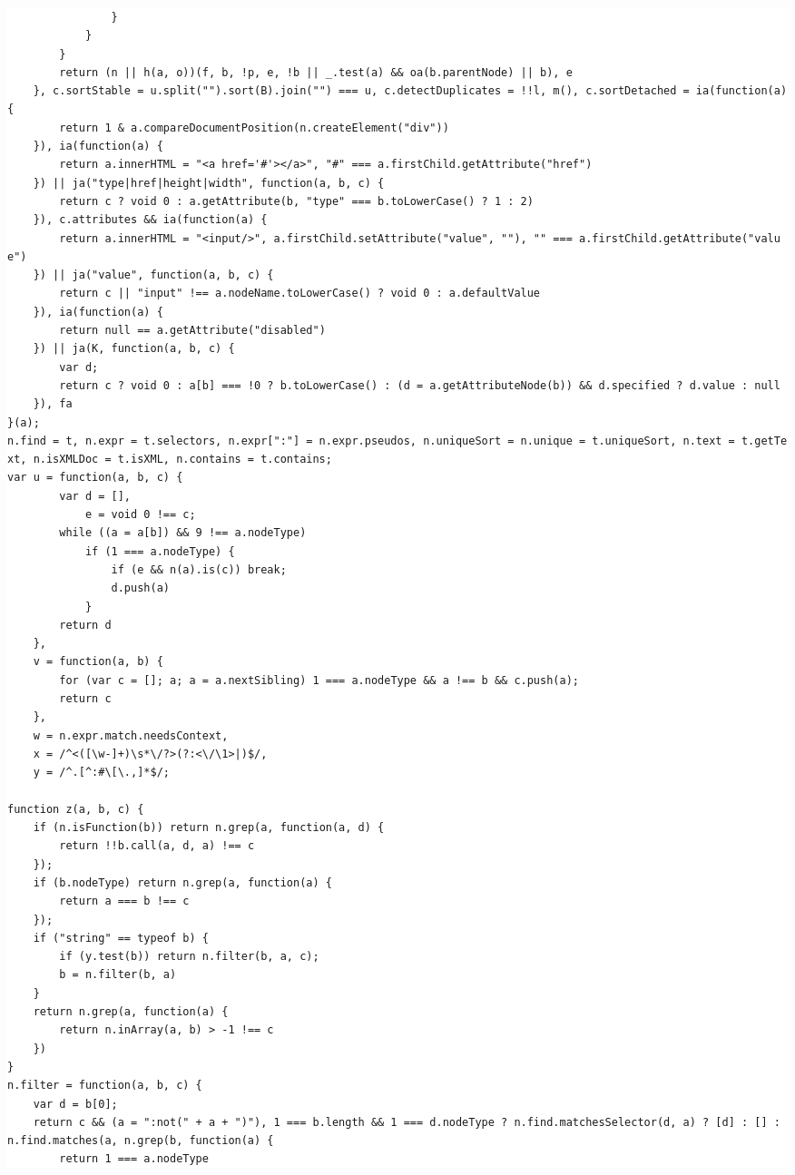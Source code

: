                     }
                }
            }
            return (n || h(a, o))(f, b, !p, e, !b || _.test(a) && oa(b.parentNode) || b), e
        }, c.sortStable = u.split("").sort(B).join("") === u, c.detectDuplicates = !!l, m(), c.sortDetached = ia(function(a) {
            return 1 & a.compareDocumentPosition(n.createElement("div"))
        }), ia(function(a) {
            return a.innerHTML = "<a href='#'></a>", "#" === a.firstChild.getAttribute("href")
        }) || ja("type|href|height|width", function(a, b, c) {
            return c ? void 0 : a.getAttribute(b, "type" === b.toLowerCase() ? 1 : 2)
        }), c.attributes && ia(function(a) {
            return a.innerHTML = "<input/>", a.firstChild.setAttribute("value", ""), "" === a.firstChild.getAttribute("value")
        }) || ja("value", function(a, b, c) {
            return c || "input" !== a.nodeName.toLowerCase() ? void 0 : a.defaultValue
        }), ia(function(a) {
            return null == a.getAttribute("disabled")
        }) || ja(K, function(a, b, c) {
            var d;
            return c ? void 0 : a[b] === !0 ? b.toLowerCase() : (d = a.getAttributeNode(b)) && d.specified ? d.value : null
        }), fa
    }(a);
    n.find = t, n.expr = t.selectors, n.expr[":"] = n.expr.pseudos, n.uniqueSort = n.unique = t.uniqueSort, n.text = t.getText, n.isXMLDoc = t.isXML, n.contains = t.contains;
    var u = function(a, b, c) {
            var d = [],
                e = void 0 !== c;
            while ((a = a[b]) && 9 !== a.nodeType)
                if (1 === a.nodeType) {
                    if (e && n(a).is(c)) break;
                    d.push(a)
                }
            return d
        },
        v = function(a, b) {
            for (var c = []; a; a = a.nextSibling) 1 === a.nodeType && a !== b && c.push(a);
            return c
        },
        w = n.expr.match.needsContext,
        x = /^<([\w-]+)\s*\/?>(?:<\/\1>|)$/,
        y = /^.[^:#\[\.,]*$/;

    function z(a, b, c) {
        if (n.isFunction(b)) return n.grep(a, function(a, d) {
            return !!b.call(a, d, a) !== c
        });
        if (b.nodeType) return n.grep(a, function(a) {
            return a === b !== c
        });
        if ("string" == typeof b) {
            if (y.test(b)) return n.filter(b, a, c);
            b = n.filter(b, a)
        }
        return n.grep(a, function(a) {
            return n.inArray(a, b) > -1 !== c
        })
    }
    n.filter = function(a, b, c) {
        var d = b[0];
        return c && (a = ":not(" + a + ")"), 1 === b.length && 1 === d.nodeType ? n.find.matchesSelector(d, a) ? [d] : [] : n.find.matches(a, n.grep(b, function(a) {
            return 1 === a.nodeType